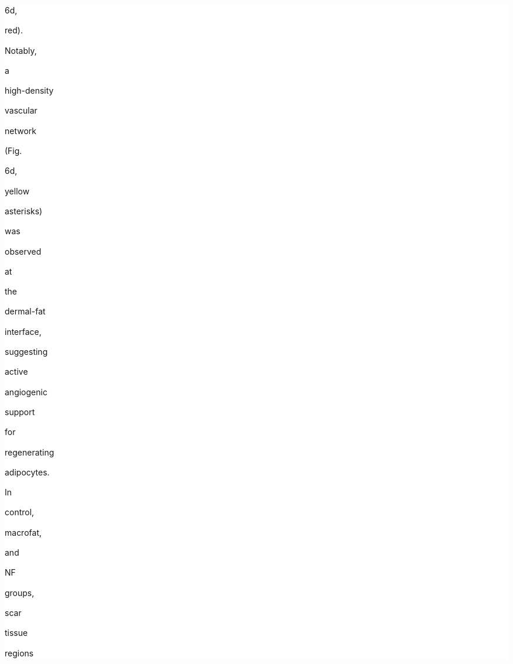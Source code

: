 6d,

red).

 Notably,

a

high-density

vascular

network

(Fig.

6d,

yellow

asterisks)

was

observed

at

the

 dermal-fat

interface,

suggesting

active

angiogenic

support

for

regenerating

adipocytes.

In

 control,

macrofat,

and

NF

groups,

scar

tissue

regions
